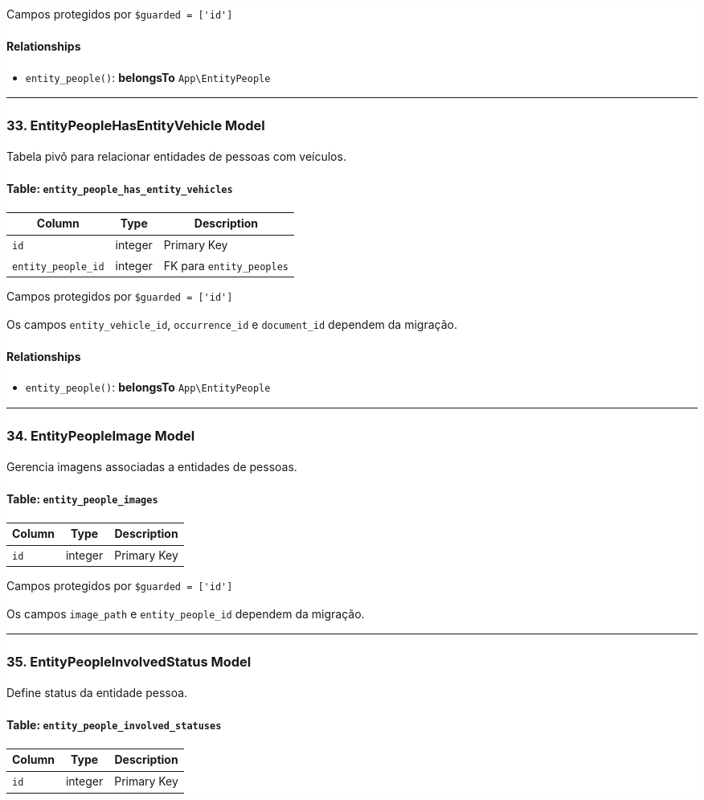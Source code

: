Campos protegidos por `$guarded = ['id']`

#### Relationships

- `entity_people()`: **belongsTo** `App\EntityPeople`

---

### 33. EntityPeopleHasEntityVehicle Model

Tabela pivô para relacionar entidades de pessoas com veículos.

#### Table: `entity_people_has_entity_vehicles`

| Column             | Type    | Description              |
| ------------------ | ------- | ------------------------ |
| `id`               | integer | Primary Key              |
| `entity_people_id` | integer | FK para `entity_peoples` |

Campos protegidos por `$guarded = ['id']`

Os campos `entity_vehicle_id`, `occurrence_id` e `document_id` dependem da migração.

#### Relationships

- `entity_people()`: **belongsTo** `App\EntityPeople`

---

### 34. EntityPeopleImage Model

Gerencia imagens associadas a entidades de pessoas.

#### Table: `entity_people_images`

| Column | Type    | Description |
| ------ | ------- | ----------- |
| `id`   | integer | Primary Key |

Campos protegidos por `$guarded = ['id']`

Os campos `image_path` e `entity_people_id` dependem da migração.

---

### 35. EntityPeopleInvolvedStatus Model

Define status da entidade pessoa.

#### Table: `entity_people_involved_statuses`

| Column | Type    | Description |
| ------ | ------- | ----------- |
| `id`   | integer | Primary Key |
